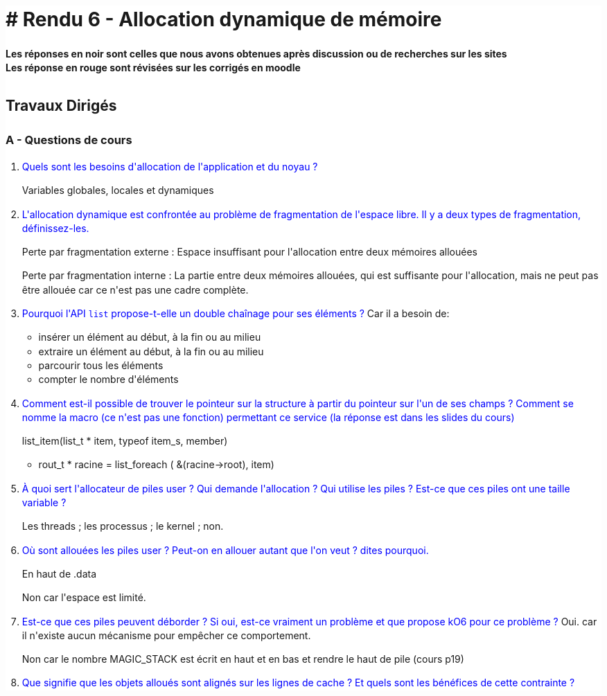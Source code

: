 # # Rendu 6 - Allocation dynamique de mémoire

**Les réponses en noir sont celles que nous avons obtenues après discussion ou de recherches sur les sites </br>
Les réponse en rouge sont révisées sur les corrigés en moodle**

## Travaux Dirigés
### A - Questions de cours
1. <font color='blue'>Quels sont les besoins d'allocation de l'application et du noyau ? </font>

    Variables globales, locales et dynamiques

2. <font color='blue'>L'allocation dynamique est confrontée au problème de fragmentation de l'espace libre. Il y a deux types de fragmentation, définissez-les.</font>

   Perte par fragmentation externe : Espace insuffisant pour l'allocation entre deux mémoires allouées

   Perte par fragmentation interne : La partie entre deux mémoires allouées, qui est suffisante pour l'allocation, mais ne peut pas être allouée car ce n'est pas une cadre complète.

3. <font color='blue'>Pourquoi l'API `list` propose-t-elle un double chaînage pour ses éléments ?</font>
    Car il a besoin de:

    - insérer un élément au début, à la fin ou au milieu
    - extraire un élément au début, à la fin ou au milieu
    - parcourir tous les éléments
    - compter le nombre d'éléments

4. <font color='blue'>Comment est-il possible de trouver le pointeur sur la structure à partir du pointeur sur l'un de ses champs ? Comment se nomme la macro (ce n'est pas une fonction) permettant ce service (la réponse est dans les slides du cours)</font>

    list_item(list_t * item, typeof item_s, member)

    - rout_t * racine = list_foreach ( &(racine->root), item)

5. <font color='blue'>À quoi sert l'allocateur de piles user ? Qui demande l'allocation ? Qui utilise les piles ? Est-ce que ces piles ont une taille variable ?</font>

    Les threads ; les processus ; le kernel ; non. 

6. <font color='blue'>Où sont allouées les piles user ? Peut-on en allouer autant que l'on veut ? dites pourquoi.</font>

    En haut de .data

    Non car l'espace est limité.

7. <font color='blue'>Est-ce que ces piles peuvent déborder ? Si oui, est-ce vraiment un problème et que propose kO6 pour ce problème ?</font>
    Oui. car il n'existe aucun mécanisme pour empêcher ce comportement.

    Non car le nombre MAGIC_STACK est écrit en haut et en bas et rendre le haut de pile (cours p19)

8. <font color='blue'>Que signifie que les objets alloués sont alignés sur les lignes de cache ? Et quels sont les bénéfices de cette contrainte ?</font>
